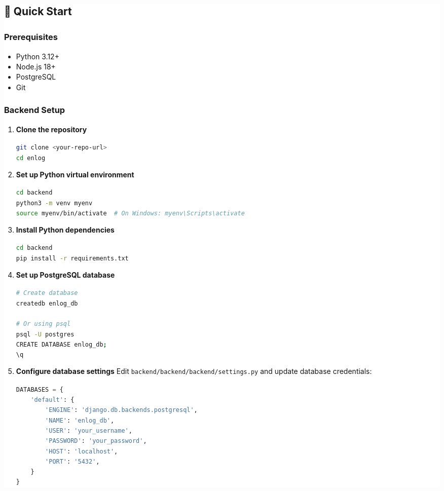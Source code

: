 ## 🚀 Quick Start

### Prerequisites
- Python 3.12+
- Node.js 18+
- PostgreSQL
- Git

### Backend Setup

1. **Clone the repository**
   ```bash
   git clone <your-repo-url>
   cd enlog
   ```

2. **Set up Python virtual environment**
   ```bash
   cd backend
   python3 -m venv myenv
   source myenv/bin/activate  # On Windows: myenv\Scripts\activate
   ```

3. **Install Python dependencies**
   ```bash
   cd backend
   pip install -r requirements.txt
   ```

4. **Set up PostgreSQL database**
   ```bash
   # Create database
   createdb enlog_db
   
   # Or using psql
   psql -U postgres
   CREATE DATABASE enlog_db;
   \q
   ```

5. **Configure database settings**
   Edit `backend/backend/backend/settings.py` and update database credentials:
   ```python
   DATABASES = {
       'default': {
           'ENGINE': 'django.db.backends.postgresql',
           'NAME': 'enlog_db',
           'USER': 'your_username',
           'PASSWORD': 'your_password',
           'HOST': 'localhost',
           'PORT': '5432',
       }
   }
   ```
